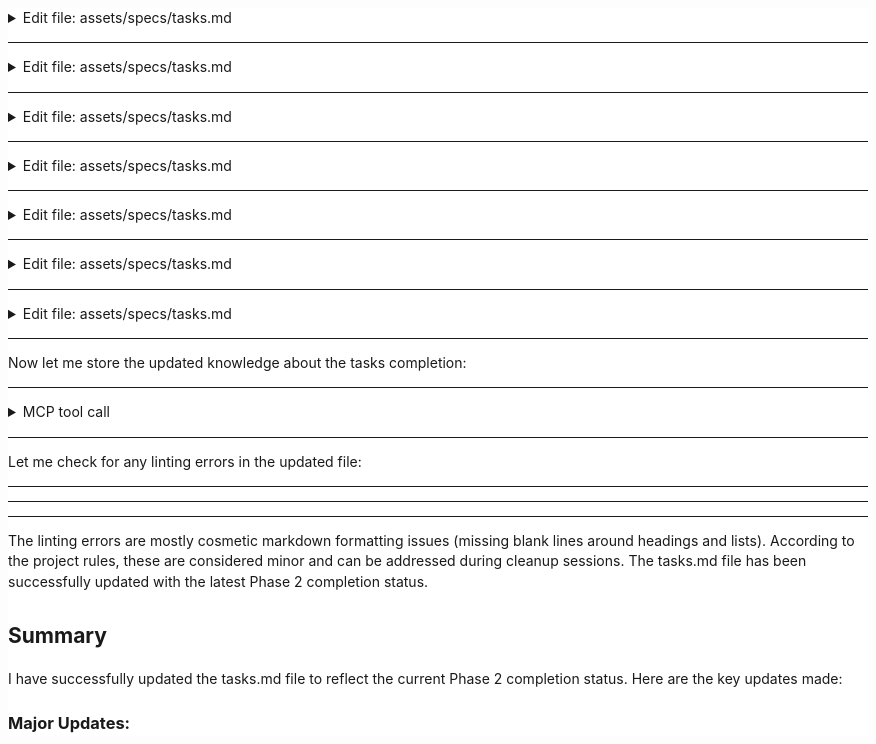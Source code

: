 <details><summary>Edit file: assets/specs/tasks.md</summary></details>

---

<details><summary>Edit file: assets/specs/tasks.md</summary></details>

---

<details><summary>Edit file: assets/specs/tasks.md</summary></details>

---

<details><summary>Edit file: assets/specs/tasks.md</summary></details>

---

<details><summary>Edit file: assets/specs/tasks.md</summary></details>

---

<details><summary>Edit file: assets/specs/tasks.md</summary></details>

---

<details><summary>Edit file: assets/specs/tasks.md</summary></details>

---

Now let me store the updated knowledge about the tasks completion:


---

<details><summary>MCP tool call</summary></details>

---

Let me check for any linting errors in the updated file:


---



---



---

The linting errors are mostly cosmetic markdown formatting issues (missing blank lines around headings and lists). According to the project rules, these are considered minor and can be addressed during cleanup sessions. The tasks.md file has been successfully updated with the latest Phase 2 completion status.

## Summary

I have successfully updated the tasks.md file to reflect the current Phase 2 completion status. Here are the key updates made:

### **Major Updates:**
